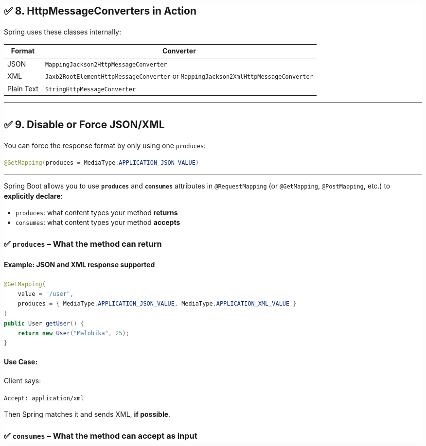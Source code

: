 ## ✅ 8. HttpMessageConverters in Action

Spring uses these classes internally:

| Format     | Converter                                                                          |
| ---------- | ---------------------------------------------------------------------------------- |
| JSON       | `MappingJackson2HttpMessageConverter`                                              |
| XML        | `Jaxb2RootElementHttpMessageConverter` or `MappingJackson2XmlHttpMessageConverter` |
| Plain Text | `StringHttpMessageConverter`                                                       |

---

## ✅ 9. Disable or Force JSON/XML

You can force the response format by only using one `produces`:

```java
@GetMapping(produces = MediaType.APPLICATION_JSON_VALUE)
```
---

Spring Boot allows you to use **`produces`** and **`consumes`** attributes in `@RequestMapping` (or `@GetMapping`, `@PostMapping`, etc.) to **explicitly declare**:

* `produces`: what content types your method **returns**
* `consumes`: what content types your method **accepts**

### ✅ `produces` – What the method can **return**

#### Example: JSON and XML response supported

```java
@GetMapping(
    value = "/user",
    produces = { MediaType.APPLICATION_JSON_VALUE, MediaType.APPLICATION_XML_VALUE }
)
public User getUser() {
    return new User("Malobika", 25);
}
```

#### Use Case:

Client says:

```http
Accept: application/xml
```

Then Spring matches it and sends XML, **if possible**.

### ✅ `consumes` – What the method can **accept** as input
